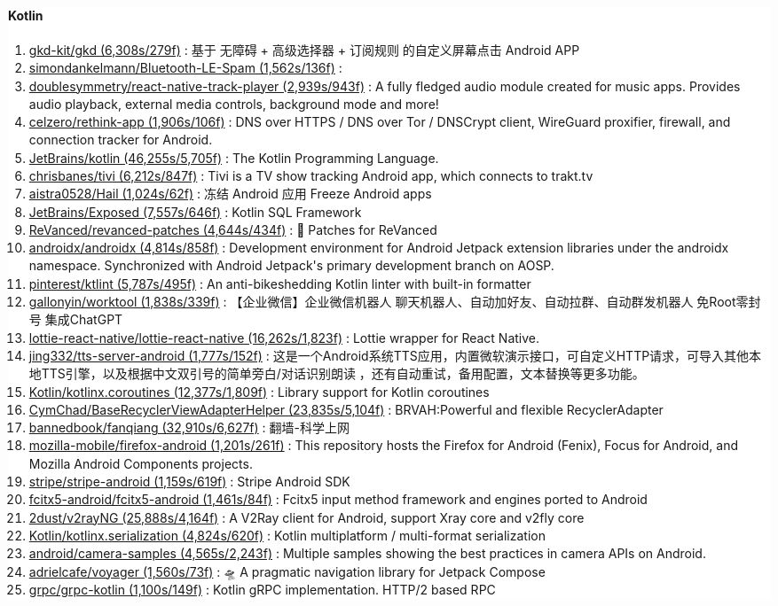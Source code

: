 #### Kotlin
1. [gkd-kit/gkd (6,308s/279f)](https://github.com/gkd-kit/gkd) : 基于 无障碍 + 高级选择器 + 订阅规则 的自定义屏幕点击 Android APP
2. [simondankelmann/Bluetooth-LE-Spam (1,562s/136f)](https://github.com/simondankelmann/Bluetooth-LE-Spam) : 
3. [doublesymmetry/react-native-track-player (2,939s/943f)](https://github.com/doublesymmetry/react-native-track-player) : A fully fledged audio module created for music apps. Provides audio playback, external media controls, background mode and more!
4. [celzero/rethink-app (1,906s/106f)](https://github.com/celzero/rethink-app) : DNS over HTTPS / DNS over Tor / DNSCrypt client, WireGuard proxifier, firewall, and connection tracker for Android.
5. [JetBrains/kotlin (46,255s/5,705f)](https://github.com/JetBrains/kotlin) : The Kotlin Programming Language.
6. [chrisbanes/tivi (6,212s/847f)](https://github.com/chrisbanes/tivi) : Tivi is a TV show tracking Android app, which connects to trakt.tv
7. [aistra0528/Hail (1,024s/62f)](https://github.com/aistra0528/Hail) : 冻结 Android 应用 Freeze Android apps
8. [JetBrains/Exposed (7,557s/646f)](https://github.com/JetBrains/Exposed) : Kotlin SQL Framework
9. [ReVanced/revanced-patches (4,644s/434f)](https://github.com/ReVanced/revanced-patches) : 🧩 Patches for ReVanced
10. [androidx/androidx (4,814s/858f)](https://github.com/androidx/androidx) : Development environment for Android Jetpack extension libraries under the androidx namespace. Synchronized with Android Jetpack's primary development branch on AOSP.
11. [pinterest/ktlint (5,787s/495f)](https://github.com/pinterest/ktlint) : An anti-bikeshedding Kotlin linter with built-in formatter
12. [gallonyin/worktool (1,838s/339f)](https://github.com/gallonyin/worktool) : 【企业微信】企业微信机器人 聊天机器人、自动加好友、自动拉群、自动群发机器人 免Root零封号 集成ChatGPT
13. [lottie-react-native/lottie-react-native (16,262s/1,823f)](https://github.com/lottie-react-native/lottie-react-native) : Lottie wrapper for React Native.
14. [jing332/tts-server-android (1,777s/152f)](https://github.com/jing332/tts-server-android) : 这是一个Android系统TTS应用，内置微软演示接口，可自定义HTTP请求，可导入其他本地TTS引擎，以及根据中文双引号的简单旁白/对话识别朗读 ，还有自动重试，备用配置，文本替换等更多功能。
15. [Kotlin/kotlinx.coroutines (12,377s/1,809f)](https://github.com/Kotlin/kotlinx.coroutines) : Library support for Kotlin coroutines
16. [CymChad/BaseRecyclerViewAdapterHelper (23,835s/5,104f)](https://github.com/CymChad/BaseRecyclerViewAdapterHelper) : BRVAH:Powerful and flexible RecyclerAdapter
17. [bannedbook/fanqiang (32,910s/6,627f)](https://github.com/bannedbook/fanqiang) : 翻墙-科学上网
18. [mozilla-mobile/firefox-android (1,201s/261f)](https://github.com/mozilla-mobile/firefox-android) : This repository hosts the Firefox for Android (Fenix), Focus for Android, and Mozilla Android Components projects.
19. [stripe/stripe-android (1,159s/619f)](https://github.com/stripe/stripe-android) : Stripe Android SDK
20. [fcitx5-android/fcitx5-android (1,461s/84f)](https://github.com/fcitx5-android/fcitx5-android) : Fcitx5 input method framework and engines ported to Android
21. [2dust/v2rayNG (25,888s/4,164f)](https://github.com/2dust/v2rayNG) : A V2Ray client for Android, support Xray core and v2fly core
22. [Kotlin/kotlinx.serialization (4,824s/620f)](https://github.com/Kotlin/kotlinx.serialization) : Kotlin multiplatform / multi-format serialization
23. [android/camera-samples (4,565s/2,243f)](https://github.com/android/camera-samples) : Multiple samples showing the best practices in camera APIs on Android.
24. [adrielcafe/voyager (1,560s/73f)](https://github.com/adrielcafe/voyager) : 🛸 A pragmatic navigation library for Jetpack Compose
25. [grpc/grpc-kotlin (1,100s/149f)](https://github.com/grpc/grpc-kotlin) : Kotlin gRPC implementation. HTTP/2 based RPC

